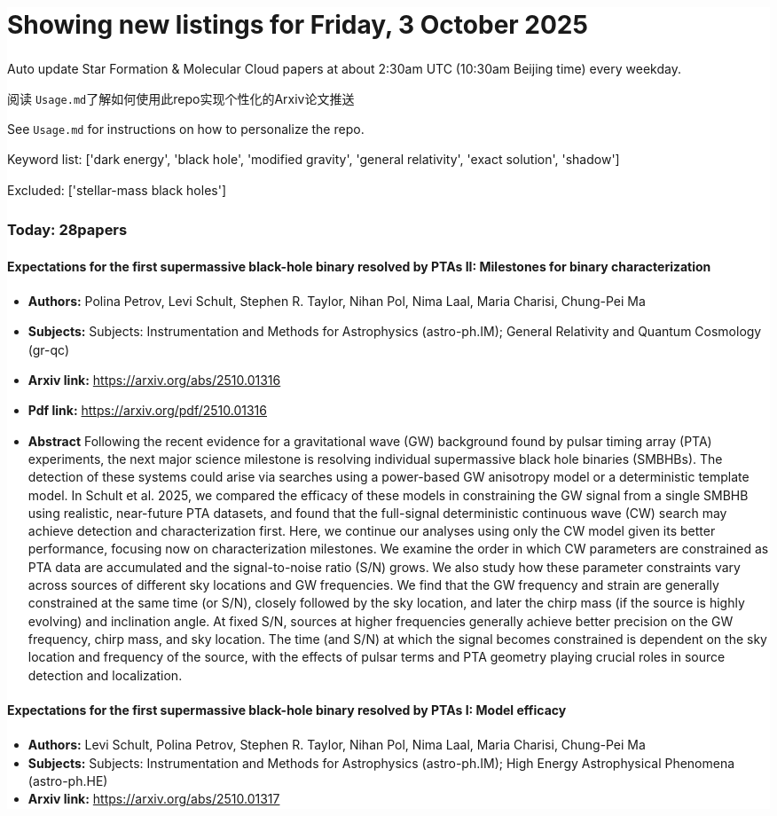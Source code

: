 # Showing new listings for Friday, 3 October 2025
Auto update Star Formation & Molecular Cloud papers at about 2:30am UTC (10:30am Beijing time) every weekday.


阅读 `Usage.md`了解如何使用此repo实现个性化的Arxiv论文推送

See `Usage.md` for instructions on how to personalize the repo. 


Keyword list: ['dark energy', 'black hole', 'modified gravity', 'general relativity', 'exact solution', 'shadow']


Excluded: ['stellar-mass black holes']


### Today: 28papers 

#### Expectations for the first supermassive black-hole binary resolved by PTAs II: Milestones for binary characterization
 - **Authors:** Polina Petrov, Levi Schult, Stephen R. Taylor, Nihan Pol, Nima Laal, Maria Charisi, Chung-Pei Ma
 - **Subjects:** Subjects:
Instrumentation and Methods for Astrophysics (astro-ph.IM); General Relativity and Quantum Cosmology (gr-qc)
 - **Arxiv link:** https://arxiv.org/abs/2510.01316

 - **Pdf link:** https://arxiv.org/pdf/2510.01316

 - **Abstract**
 Following the recent evidence for a gravitational wave (GW) background found by pulsar timing array (PTA) experiments, the next major science milestone is resolving individual supermassive black hole binaries (SMBHBs). The detection of these systems could arise via searches using a power-based GW anisotropy model or a deterministic template model. In Schult et al. 2025, we compared the efficacy of these models in constraining the GW signal from a single SMBHB using realistic, near-future PTA datasets, and found that the full-signal deterministic continuous wave (CW) search may achieve detection and characterization first. Here, we continue our analyses using only the CW model given its better performance, focusing now on characterization milestones. We examine the order in which CW parameters are constrained as PTA data are accumulated and the signal-to-noise ratio (S/N) grows. We also study how these parameter constraints vary across sources of different sky locations and GW frequencies. We find that the GW frequency and strain are generally constrained at the same time (or S/N), closely followed by the sky location, and later the chirp mass (if the source is highly evolving) and inclination angle. At fixed S/N, sources at higher frequencies generally achieve better precision on the GW frequency, chirp mass, and sky location. The time (and S/N) at which the signal becomes constrained is dependent on the sky location and frequency of the source, with the effects of pulsar terms and PTA geometry playing crucial roles in source detection and localization.

#### Expectations for the first supermassive black-hole binary resolved by PTAs I: Model efficacy
 - **Authors:** Levi Schult, Polina Petrov, Stephen R. Taylor, Nihan Pol, Nima Laal, Maria Charisi, Chung-Pei Ma
 - **Subjects:** Subjects:
Instrumentation and Methods for Astrophysics (astro-ph.IM); High Energy Astrophysical Phenomena (astro-ph.HE)
 - **Arxiv link:** https://arxiv.org/abs/2510.01317
